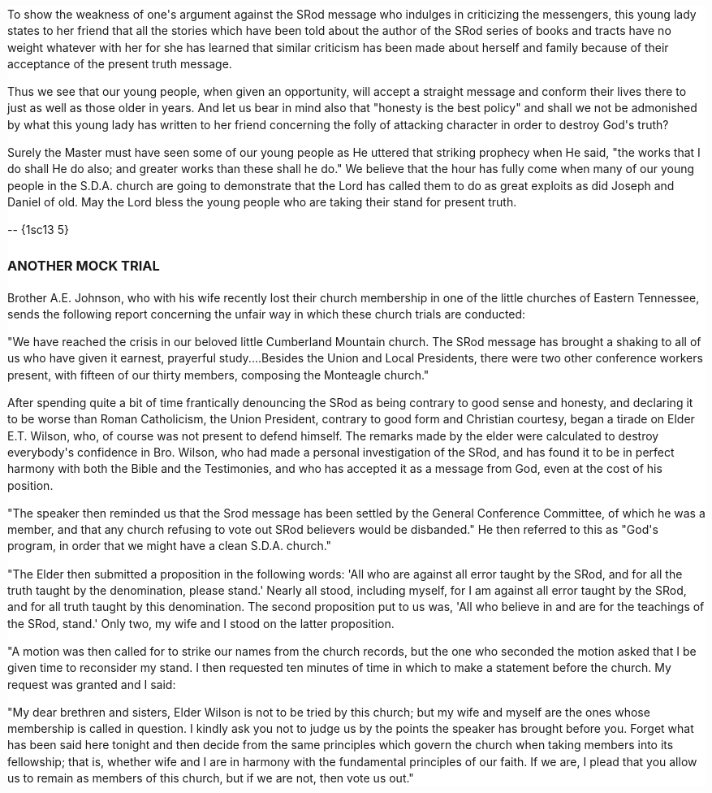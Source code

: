 To show the weakness of one's argument against the SRod message who indulges in criticizing the messengers, this young lady states to her friend that all the stories which have been told about the author of the SRod series of books and tracts have no weight whatever with her for she has learned that similar criticism has been made about herself and family because of their acceptance of the present truth message.

Thus we see that our young people, when given an opportunity, will accept a straight message and conform their lives there to just as well as those older in years. And let us bear in mind also that "honesty is the best policy" and shall we not be admonished by what this young lady has written to her friend concerning the folly of attacking character in order to destroy God's truth?

Surely the Master must have seen some of our young people as He uttered that striking prophecy when He said, "the works that I do shall He do also; and greater works than these shall he do." We believe that the hour has fully come when many of our young people in the S.D.A. church are going to demonstrate that the Lord has called them to do as great exploits as did Joseph and Daniel of old. May the Lord bless the young people who are taking their stand for present truth.

 -- {1sc13 5}   
  
  ### ANOTHER MOCK TRIAL

Brother A.E. Johnson, who with his wife recently lost their church membership in one of the little churches of Eastern Tennessee, sends the following report concerning the unfair way in which these church trials are conducted:

"We have reached the crisis in our beloved little Cumberland Mountain church. The SRod message has brought a shaking to all of us who have given it earnest, prayerful study....Besides the Union and Local Presidents, there were two other conference workers present, with fifteen of our thirty members, composing the Monteagle church."

After spending quite a bit of time frantically denouncing the SRod as being contrary to good sense and honesty, and declaring it to be worse than Roman Catholicism, the Union President, contrary to good form and Christian courtesy, began a tirade on Elder E.T. Wilson, who, of course was not present to defend himself. The remarks made by the elder were calculated to destroy everybody's confidence in Bro. Wilson, who had made a personal investigation of the SRod, and has found it to be in perfect harmony with both the Bible and the Testimonies, and who has accepted it as a message from God, even at the cost of his position.

"The speaker then reminded us that the Srod message has been settled by the General Conference Committee, of which he was a member, and that any church refusing to vote out SRod believers would be disbanded." He then referred to this as "God's program, in order that we might have a clean S.D.A. church."

"The Elder then submitted a proposition in the following words: 'All who are against all error taught by the SRod, and for all the truth taught by the denomination, please stand.' Nearly all stood, including myself, for I am against all error taught by the SRod, and for all truth taught by this denomination. The second proposition put to us was, 'All who believe in and are for the teachings of the SRod, stand.' Only two, my wife and I stood on the latter proposition.

"A motion was then called for to strike our names from the church records, but the one who seconded the motion asked that I be given time to reconsider my stand. I then requested ten minutes of time in which to make a statement before the church. My request was granted and I said:

"My dear brethren and sisters, Elder Wilson is not to be tried by this church; but my wife and myself are the ones whose membership is called in question. I kindly ask you not to judge us by the points the speaker has brought before you. Forget what has been said here tonight and then decide from the same principles which govern the church when taking members into its fellowship; that is, whether wife and I are in harmony with the fundamental principles of our faith. If we are, I plead that you allow us to remain as members of this church, but if we are not, then vote us out."
